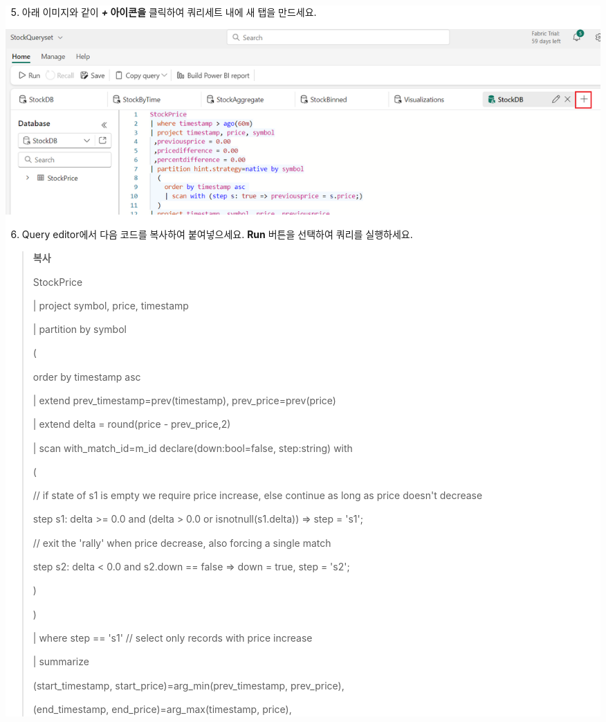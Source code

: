 5.  아래 이미지와 같이 ***+* 아이콘을** 클릭하여 쿼리세트 내에 새 탭을
    만드세요.

![](./media/image9.png)

6.  Query editor에서 다음 코드를 복사하여 붙여넣으세요. **Run** 버튼을
    선택하여 쿼리를 실행하세요.

> **복사**
>
> StockPrice
>
> | project symbol, price, timestamp
>
> | partition by symbol
>
> (
>
> order by timestamp asc
>
> | extend prev_timestamp=prev(timestamp), prev_price=prev(price)
>
> | extend delta = round(price - prev_price,2)
>
> | scan with_match_id=m_id declare(down:bool=false, step:string) with
>
> (
>
> // if state of s1 is empty we require price increase, else continue as
> long as price doesn't decrease
>
> step s1: delta \>= 0.0 and (delta \> 0.0 or isnotnull(s1.delta)) =\>
> step = 's1';
>
> // exit the 'rally' when price decrease, also forcing a single match
>
> step s2: delta \< 0.0 and s2.down == false =\> down = true, step =
> 's2';
>
> )
>
> )
>
> | where step == 's1' // select only records with price increase
>
> | summarize
>
> (start_timestamp, start_price)=arg_min(prev_timestamp, prev_price),
>
> (end_timestamp, end_price)=arg_max(timestamp, price),
>